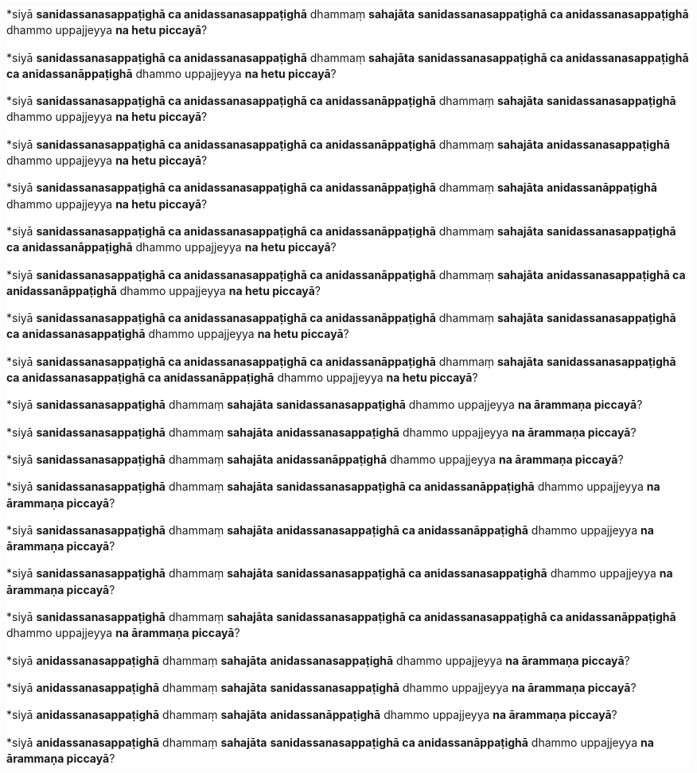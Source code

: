    *siyā **sanidassanasappaṭighā ca anidassanasappaṭighā** dhammaṃ **sahajāta** **sanidassanasappaṭighā ca anidassanasappaṭighā** dhammo uppajjeyya **na hetu piccayā**?

   *siyā **sanidassanasappaṭighā ca anidassanasappaṭighā** dhammaṃ **sahajāta** **sanidassanasappaṭighā ca anidassanasappaṭighā ca anidassanāppaṭighā** dhammo uppajjeyya **na hetu piccayā**?

   *siyā **sanidassanasappaṭighā ca anidassanasappaṭighā ca anidassanāppaṭighā** dhammaṃ **sahajāta** **sanidassanasappaṭighā** dhammo uppajjeyya **na hetu piccayā**?

   *siyā **sanidassanasappaṭighā ca anidassanasappaṭighā ca anidassanāppaṭighā** dhammaṃ **sahajāta** **anidassanasappaṭighā** dhammo uppajjeyya **na hetu piccayā**?

   *siyā **sanidassanasappaṭighā ca anidassanasappaṭighā ca anidassanāppaṭighā** dhammaṃ **sahajāta** **anidassanāppaṭighā** dhammo uppajjeyya **na hetu piccayā**?

   *siyā **sanidassanasappaṭighā ca anidassanasappaṭighā ca anidassanāppaṭighā** dhammaṃ **sahajāta** **sanidassanasappaṭighā ca anidassanāppaṭighā** dhammo uppajjeyya **na hetu piccayā**?

   *siyā **sanidassanasappaṭighā ca anidassanasappaṭighā ca anidassanāppaṭighā** dhammaṃ **sahajāta** **anidassanasappaṭighā ca anidassanāppaṭighā** dhammo uppajjeyya **na hetu piccayā**?

   *siyā **sanidassanasappaṭighā ca anidassanasappaṭighā ca anidassanāppaṭighā** dhammaṃ **sahajāta** **sanidassanasappaṭighā ca anidassanasappaṭighā** dhammo uppajjeyya **na hetu piccayā**?

   *siyā **sanidassanasappaṭighā ca anidassanasappaṭighā ca anidassanāppaṭighā** dhammaṃ **sahajāta** **sanidassanasappaṭighā ca anidassanasappaṭighā ca anidassanāppaṭighā** dhammo uppajjeyya **na hetu piccayā**?

   *siyā **sanidassanasappaṭighā** dhammaṃ **sahajāta** **sanidassanasappaṭighā** dhammo uppajjeyya **na ārammaṇa piccayā**?

   *siyā **sanidassanasappaṭighā** dhammaṃ **sahajāta** **anidassanasappaṭighā** dhammo uppajjeyya **na ārammaṇa piccayā**?

   *siyā **sanidassanasappaṭighā** dhammaṃ **sahajāta** **anidassanāppaṭighā** dhammo uppajjeyya **na ārammaṇa piccayā**?

   *siyā **sanidassanasappaṭighā** dhammaṃ **sahajāta** **sanidassanasappaṭighā ca anidassanāppaṭighā** dhammo uppajjeyya **na ārammaṇa piccayā**?

   *siyā **sanidassanasappaṭighā** dhammaṃ **sahajāta** **anidassanasappaṭighā ca anidassanāppaṭighā** dhammo uppajjeyya **na ārammaṇa piccayā**?

   *siyā **sanidassanasappaṭighā** dhammaṃ **sahajāta** **sanidassanasappaṭighā ca anidassanasappaṭighā** dhammo uppajjeyya **na ārammaṇa piccayā**?

   *siyā **sanidassanasappaṭighā** dhammaṃ **sahajāta** **sanidassanasappaṭighā ca anidassanasappaṭighā ca anidassanāppaṭighā** dhammo uppajjeyya **na ārammaṇa piccayā**?

   *siyā **anidassanasappaṭighā** dhammaṃ **sahajāta** **anidassanasappaṭighā** dhammo uppajjeyya **na ārammaṇa piccayā**?

   *siyā **anidassanasappaṭighā** dhammaṃ **sahajāta** **sanidassanasappaṭighā** dhammo uppajjeyya **na ārammaṇa piccayā**?

   *siyā **anidassanasappaṭighā** dhammaṃ **sahajāta** **anidassanāppaṭighā** dhammo uppajjeyya **na ārammaṇa piccayā**?

   *siyā **anidassanasappaṭighā** dhammaṃ **sahajāta** **sanidassanasappaṭighā ca anidassanāppaṭighā** dhammo uppajjeyya **na ārammaṇa piccayā**?
